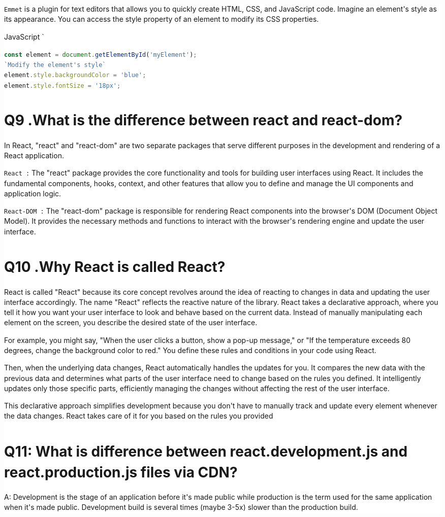 ````Emmet```` is a plugin for text editors that allows you to quickly create HTML, CSS, and JavaScript code.
Imagine an element's style as its appearance. You can access the style property of an element to modify its CSS properties.

JavaScript
`
```Javascript
const element = document.getElementById('myElement');
`Modify the element's style`
element.style.backgroundColor = 'blue';
element.style.fontSize = '18px';
```

# **Q9 .What is the difference between react and react-dom?**

In React, "react" and "react-dom" are two separate packages that serve different purposes in the development and rendering of a React application.

`React :`
The "react" package provides the core functionality and tools for building user interfaces using React. It includes the fundamental components, hooks, context, and other features that allow you to define and manage the UI components and application logic.

`React-DOM :`
The "react-dom" package is responsible for rendering React components into the browser's DOM (Document Object Model). It provides the necessary methods and functions to interact with the browser's rendering engine and update the user interface.

# **Q10 .Why React is called React?**
React is called "React" because its core concept revolves around the idea of reacting to changes in data and updating the user interface accordingly. The name "React" reflects the reactive nature of the library.
React takes a declarative approach, where you tell it how you want your user interface to look and behave based on the current data. Instead of manually manipulating each element on the screen, you describe the desired state of the user interface.

For example, you might say, "When the user clicks a button, show a pop-up message," or "If the temperature exceeds 80 degrees, change the background color to red." You define these rules and conditions in your code using React.

Then, when the underlying data changes, React automatically handles the updates for you. It compares the new data with the previous data and determines what parts of the user interface need to change based on the rules you defined. It intelligently updates only those specific parts, efficiently managing the changes without affecting the rest of the user interface.

This declarative approach simplifies development because you don't have to manually track and update every element whenever the data changes. React takes care of it for you based on the rules you provided

# **Q11: What is difference between react.development.js and react.production.js files via CDN?**
A: Development is the stage of an application before it's made public while production is the term used for the same application when it's made public. Development build is several times (maybe 3-5x) slower than the production build.
